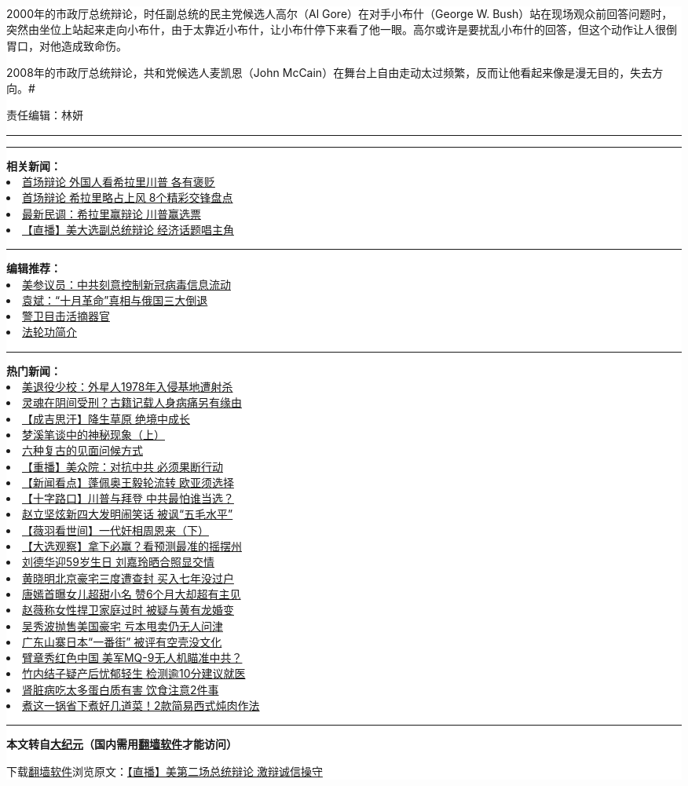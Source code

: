   <p>2000年的市政厅总统辩论，时任副总统的民主党候选人高尔（Al Gore）在对手小布什（George W. Bush）站在现场观众前回答问题时，突然由坐位上站起来走向小布什，由于太靠近小布什，让小布什停下来看了他一眼。高尔或许是要扰乱小布什的回答，但这个动作让人很倒胃口，对他造成致命伤。</p>
  <p>2008年的市政厅总统辩论，共和党候选人麦凯恩（John McCain）在舞台上自由走动太过频繁，反而让他看起来像是漫无目的，失去方向。#</p>
  <p>责任编辑：林妍</p>
  	  <hr>  <hr>    <strong>相关新闻：</strong>  <li><a href="/gb/16/9/27/n8343139.md#1">首场辩论 外国人看希拉里川普 各有褒贬</a></li>  <li><a href="/gb/16/9/27/n8343391.md#1">首场辩论 希拉里略占上风 8个精彩交锋盘点</a></li>  <li><a href="/gb/16/9/28/n8346481.md#1">最新民调：希拉里赢辩论 川普赢选票</a></li>  <li><a href="/gb/16/10/4/n8366227.md#1">【直播】美大选副总统辩论 经济话题唱主角</a></li>  <hr>      <strong>编辑推荐：</strong>  <li><a href="/gb/20/2/22/n11887949.md#1">美参议员：中共刻意控制新冠病毒信息流动</a></li>  <li><a href="/gb/17/11/8/n9817759.md#1" target="_blank">袁斌：“十月革命”真相与俄国三大倒退</a></li><li><a href="/gb/16/3/16/n4663449.md?dfh#1" target="_blank">警卫目击活摘器官</a></li><li><a href="/gb/8/9/11/n2259267.md#1" target="_blank">法轮功简介</a></li><hr>      <strong>热门新闻：</strong>  <li><a href="/gb/20/9/25/n12429747.md#1">美退役少校：外星人1978年入侵基地遭射杀</a></li>  <li><a href="/gb/20/9/8/n12388919.md#1">灵魂在阴间受刑？古籍记载人身病痛另有缘由</a></li>  <li><a href="/gb/20/7/30/n12294991.md#1">【成吉思汗】降生草原 绝境中成长</a></li>  <li><a href="/gb/2/1/5/n161846.md#1">梦溪笔谈中的神秘现象（上）</a></li>  <li><a href="/gb/20/9/18/n12412719.md#1">六种复古的见面问候方式</a></li>  <li><a href="/gb/20/9/30/n12442082.md#1">【重播】美众院：对抗中共 必须果断行动</a></li>  <li><a href="/gb/20/9/29/n12440284.md#1">【新闻看点】蓬佩奥王毅轮流转 欧亚须选择</a></li>  <li><a href="/gb/20/9/29/n12438105.md#1">【十字路口】川普与拜登 中共最怕谁当选？</a></li>  <li><a href="/gb/20/9/28/n12436107.md#1">赵立坚炫新四大发明闹笑话 被讽“五毛水平”</a></li>  <li><a href="/gb/20/9/28/n12437445.md#1">【薇羽看世间】一代奸相周恩来（下）</a></li>  <li><a href="/gb/20/9/26/n12433285.md#1">【大选观察】拿下必赢？看预测最准的摇摆州</a></li>  <li><a href="/gb/20/9/27/n12434488.md#1">刘德华迎59岁生日 刘嘉玲晒合照显交情</a></li>  <li><a href="/gb/20/9/29/n12439951.md#1">黄晓明北京豪宅三度遭查封 买入七年没过户</a></li>  <li><a href="/gb/20/9/27/n12434593.md#1">唐嫣首曝女儿超甜小名 赞6个月大却超有主见</a></li>  <li><a href="/gb/20/9/28/n12437628.md#1">赵薇称女性捍卫家庭过时 被疑与黄有龙婚变</a></li>  <li><a href="/gb/20/9/29/n12440388.md#1">吴秀波抛售美国豪宅 亏本甩卖仍无人问津</a></li>  <li><a href="/gb/20/9/29/n12439136.md#1">广东山寨日本“一番街” 被评有空壳没文化</a></li>  <li><a href="/gb/20/9/29/n12438361.md#1">臂章秀红色中国 美军MQ-9无人机瞄准中共？</a></li>  <li><a href="/gb/20/9/28/n12436111.md#1">竹内结子疑产后忧郁轻生 检测逾10分建议就医</a></li>  <li><a href="/gb/20/9/28/n12437013.md#1">肾脏病吃太多蛋白质有害 饮食注意2件事</a></li>  <li><a href="/gb/20/9/28/n12436412.md#1">煮这一锅省下煮好几道菜！2款简易西式炖肉作法</a></li>  <hr>    <strong>本文转自<a href="https://www.epochtimes.com">大纪元</a>（国内需用<a href="https://github.com/bannedbook/fanqiang/wiki">翻墙软件</a>才能访问）</strong><p>下载<a href="https://github.com/bannedbook/fanqiang/wiki">翻墙软件</a>浏览原文：<a href="https://www.epochtimes.com/gb/16/10/9/n8381669.htm">【直播】美第二场总统辩论 激辩诚信操守</a></p>
